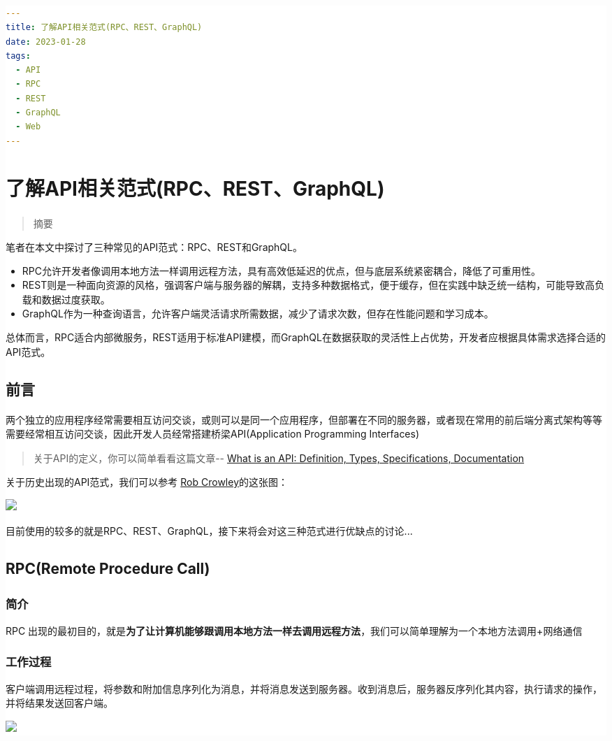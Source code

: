 ```yaml
---
title: 了解API相关范式(RPC、REST、GraphQL)
date: 2023-01-28
tags: 
  - API
  - RPC
  - REST
  - GraphQL
  - Web
---
```


# 了解API相关范式(RPC、REST、GraphQL)

> 摘要



笔者在本文中探讨了三种常见的API范式：RPC、REST和GraphQL。

- RPC允许开发者像调用本地方法一样调用远程方法，具有高效低延迟的优点，但与底层系统紧密耦合，降低了可重用性。
- REST则是一种面向资源的风格，强调客户端与服务器的解耦，支持多种数据格式，便于缓存，但在实践中缺乏统一结构，可能导致高负载和数据过度获取。
- GraphQL作为一种查询语言，允许客户端灵活请求所需数据，减少了请求次数，但存在性能问题和学习成本。

总体而言，RPC适合内部微服务，REST适用于标准API建模，而GraphQL在数据获取的灵活性上占优势，开发者应根据具体需求选择合适的API范式。



## 前言

两个独立的应用程序经常需要相互访问交谈，或则可以是同一个应用程序，但部署在不同的服务器，或者现在常用的前后端分离式架构等等需要经常相互访问交谈，因此开发人员经常搭建桥梁API(Application Programming Interfaces)

> 关于API的定义，你可以简单看看这篇文章-- [What is an API: Definition, Types, Specifications, Documentation](https://www.altexsoft.com/blog/engineering/what-is-api-definition-types-specifications-documentation/)

关于历史出现的API范式，我们可以参考 [Rob Crowley](https://twitter.com/robdcrowley?lang=en)的这张图：

![](https://oss.justin3go.com/blogs/Pasted%20image%2020230127165636.png)

目前使用的较多的就是RPC、REST、GraphQL，接下来将会对这三种范式进行优缺点的讨论...

## RPC(Remote Procedure Call)

### 简介

RPC 出现的最初目的，就是**为了让计算机能够跟调用本地方法一样去调用远程方法**，我们可以简单理解为一个本地方法调用+网络通信

### 工作过程

客户端调用远程过程，将参数和附加信息序列化为消息，并将消息发送到服务器。收到消息后，服务器反序列化其内容，执行请求的操作，并将结果发送回客户端。

![](https://oss.justin3go.com/blogs/RPC%E5%B7%A5%E4%BD%9C%E8%BF%87%E7%A8%8B.png)
